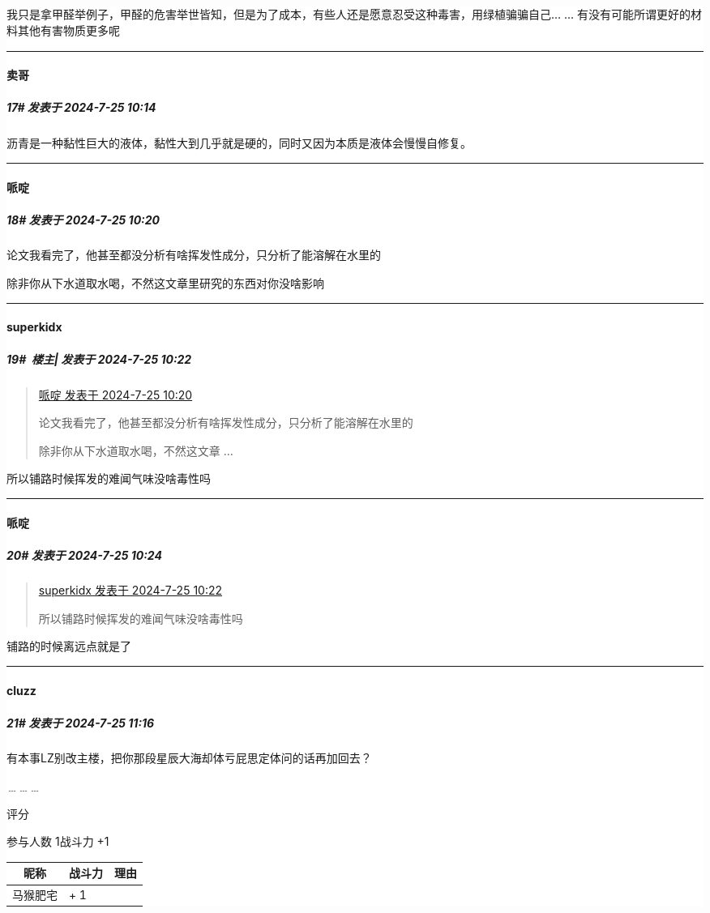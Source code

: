 我只是拿甲醛举例子，甲醛的危害举世皆知，但是为了成本，有些人还是愿意忍受这种毒害，用绿植骗骗自己… ...</blockquote>
有没有可能所谓更好的材料其他有害物质更多呢

*****

####  卖哥  
##### 17#       发表于 2024-7-25 10:14

沥青是一种黏性巨大的液体，黏性大到几乎就是硬的，同时又因为本质是液体会慢慢自修复。

*****

####  哌啶  
##### 18#       发表于 2024-7-25 10:20

论文我看完了，他甚至都没分析有啥挥发性成分，只分析了能溶解在水里的

除非你从下水道取水喝，不然这文章里研究的东西对你没啥影响

*****

####  superkidx  
##### 19#         楼主| 发表于 2024-7-25 10:22

<blockquote><a href="httphttps://bbs.saraba1st.com/2b/forum.php?mod=redirect&amp;goto=findpost&amp;pid=65690387&amp;ptid=2192662" target="_blank">哌啶 发表于 2024-7-25 10:20</a>

论文我看完了，他甚至都没分析有啥挥发性成分，只分析了能溶解在水里的

除非你从下水道取水喝，不然这文章 ...</blockquote>
所以铺路时候挥发的难闻气味没啥毒性吗

*****

####  哌啶  
##### 20#       发表于 2024-7-25 10:24

<blockquote><a href="httphttps://bbs.saraba1st.com/2b/forum.php?mod=redirect&amp;goto=findpost&amp;pid=65690411&amp;ptid=2192662" target="_blank">superkidx 发表于 2024-7-25 10:22</a>

所以铺路时候挥发的难闻气味没啥毒性吗</blockquote>
铺路的时候离远点就是了

*****

####  cluzz  
##### 21#       发表于 2024-7-25 11:16

有本事LZ别改主楼，把你那段星辰大海却体亏屁思定体问的话再加回去？

﹍﹍﹍

评分

 参与人数 1战斗力 +1

|昵称|战斗力|理由|
|----|---|---|
| 马猴肥宅| + 1||
